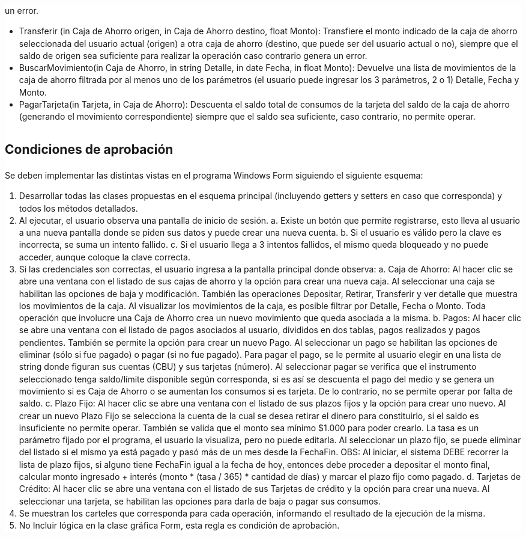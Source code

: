 un error.
- Transferir (in Caja de Ahorro origen, in Caja de Ahorro destino, float Monto):
Transfiere el monto indicado de la caja de ahorro seleccionada del usuario actual
(origen) a otra caja de ahorro (destino, que puede ser del usuario actual o no), siempre
que el saldo de origen sea suficiente para realizar la operación caso contrario genera
un error.
- BuscarMovimiento(in Caja de Ahorro, in string Detalle, in date Fecha, in float Monto):
Devuelve una lista de movimientos de la caja de ahorro filtrada por al menos uno de
los parámetros (el usuario puede ingresar los 3 parámetros, 2 o 1) Detalle, Fecha y
Monto.
- PagarTarjeta(in Tarjeta, in Caja de Ahorro): Descuenta el saldo total de consumos de la
tarjeta del saldo de la caja de ahorro (generando el movimiento correspondiente)
siempre que el saldo sea suficiente, caso contrario, no permite operar.


## Condiciones de aprobación

Se deben implementar las distintas vistas en el programa Windows Form siguiendo el siguiente
esquema:
1. Desarrollar todas las clases propuestas en el esquema principal (incluyendo getters y
setters en caso que corresponda) y todos los métodos detallados.
2. Al ejecutar, el usuario observa una pantalla de inicio de sesión.
a. Existe un botón que permite registrarse, esto lleva al usuario a una nueva
pantalla donde se piden sus datos y puede crear una nueva cuenta.
b. Si el usuario es válido pero la clave es incorrecta, se suma un intento fallido.
c. Si el usuario llega a 3 intentos fallidos, el mismo queda bloqueado y no puede
acceder, aunque coloque la clave correcta.
3. Si las credenciales son correctas, el usuario ingresa a la pantalla principal donde
observa:
a. Caja de Ahorro: Al hacer clic se abre una ventana con el listado de sus cajas de
ahorro y la opción para crear una nueva caja. Al seleccionar una caja se
habilitan las opciones de baja y modificación. También las operaciones
Depositar, Retirar, Transferir y ver detalle que muestra los movimientos de la
caja. Al visualizar los movimientos de la caja, es posible filtrar por Detalle,
Fecha o Monto. Toda operación que involucre una Caja de Ahorro crea un
nuevo movimiento que queda asociada a la misma.
b. Pagos: Al hacer clic se abre una ventana con el listado de pagos asociados al
usuario, divididos en dos tablas, pagos realizados y pagos pendientes. También
se permite la opción para crear un nuevo Pago. Al seleccionar un pago se
habilitan las opciones de eliminar (sólo si fue pagado) o pagar (si no fue
pagado). Para pagar el pago, se le permite al usuario elegir en una lista de
string donde figuran sus cuentas (CBU) y sus tarjetas (número). Al seleccionar
pagar se verifica que el instrumento seleccionado tenga saldo/límite
disponible según corresponda, si es así se descuenta el pago del medio y se
genera un movimiento si es Caja de Ahorro o se aumentan los consumos si es
tarjeta. De lo contrario, no se permite operar por falta de saldo.
c. Plazo Fijo: Al hacer clic se abre una ventana con el listado de sus plazos fijos y
la opción para crear uno nuevo. Al crear un nuevo Plazo Fijo se selecciona la
cuenta de la cual se desea retirar el dinero para constituirlo, si el saldo es
insuficiente no permite operar. También se valida que el monto sea mínimo
$1.000 para poder crearlo. La tasa es un parámetro fijado por el programa, el
usuario la visualiza, pero no puede editarla. Al seleccionar un plazo fijo, se
puede eliminar del listado si el mismo ya está pagado y pasó más de un mes
desde la FechaFin.
OBS: Al iniciar, el sistema DEBE recorrer la lista de plazo fijos, si alguno tiene
FechaFin igual a la fecha de hoy, entonces debe proceder a depositar el monto
final, calcular monto ingresado + interés (monto * (tasa / 365) * cantidad de
días) y marcar el plazo fijo como pagado.
d. Tarjetas de Crédito: Al hacer clic se abre una ventana con el listado de sus
Tarjetas de crédito y la opción para crear una nueva. Al seleccionar una tarjeta,
se habilitan las opciones para darla de baja o pagar sus consumos.
4. Se muestran los carteles que corresponda para cada operación, informando el
resultado de la ejecución de la misma.
5. No Incluir lógica en la clase gráfica Form, esta regla es condición de aprobación.